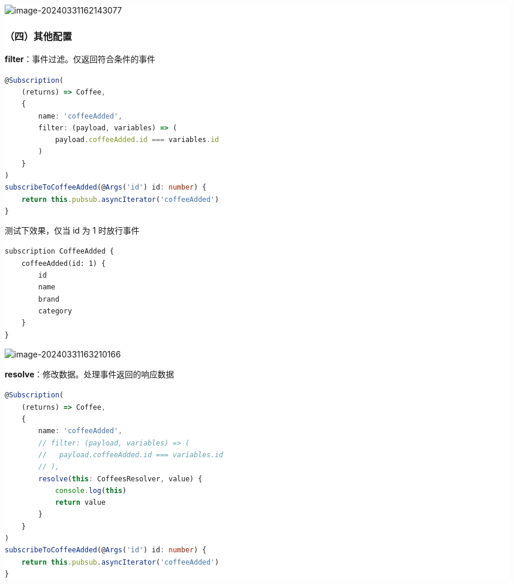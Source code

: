 ![image-20240331162143077](C:\Users\23200\AppData\Roaming\Typora\typora-user-images\image-20240331162143077.png)

### （四）其他配置

**filter**：事件过滤。仅返回符合条件的事件

```ts
@Subscription(
    (returns) => Coffee,
    {
        name: 'coffeeAdded',
        filter: (payload, variables) => (
        	payload.coffeeAdded.id === variables.id
        )
    }
)
subscribeToCoffeeAdded(@Args('id') id: number) {
	return this.pubsub.asyncIterator('coffeeAdded')
}
```

测试下效果，仅当 id 为 1 时放行事件

```
subscription CoffeeAdded {
    coffeeAdded(id: 1) {
        id
        name
        brand
        category
    }
}
```

![image-20240331163210166](C:\Users\23200\AppData\Roaming\Typora\typora-user-images\image-20240331163210166.png)

**resolve**：修改数据。处理事件返回的响应数据

```ts
@Subscription(
    (returns) => Coffee,
    {
        name: 'coffeeAdded',
        // filter: (payload, variables) => (
        //   payload.coffeeAdded.id === variables.id
        // ),
        resolve(this: CoffeesResolver, value) {
            console.log(this)
            return value
        }
    }
)
subscribeToCoffeeAdded(@Args('id') id: number) {
    return this.pubsub.asyncIterator('coffeeAdded')
}
```
